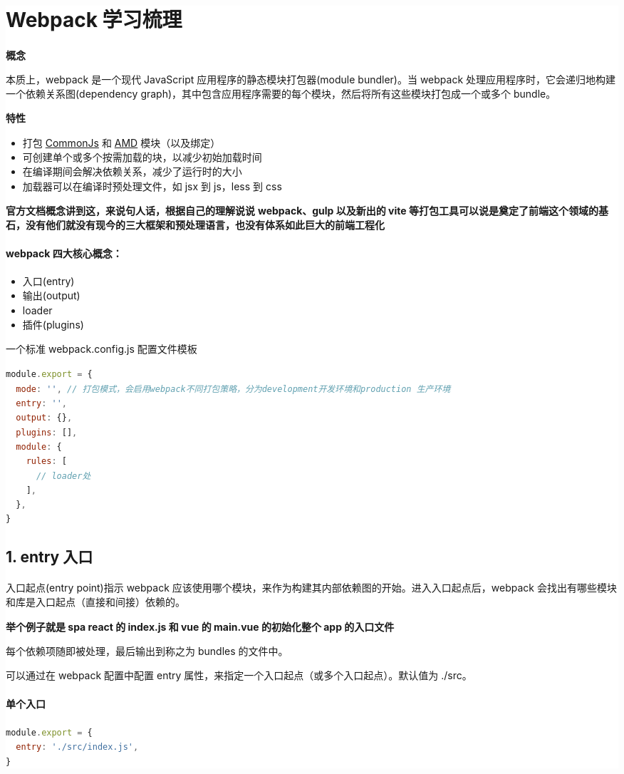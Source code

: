 # Webpack 学习梳理

**概念**

本质上，webpack 是一个现代 JavaScript 应用程序的静态模块打包器(module bundler)。当 webpack 处理应用程序时，它会递归地构建一个依赖关系图(dependency graph)，其中包含应用程序需要的每个模块，然后将所有这些模块打包成一个或多个 bundle。

**特性**

- 打包 <a href="https://www.oschina.net/p/commonjs" target="_blank">CommonJs</a> 和 <a href="https://github.com/amdjs/amdjs-api/wiki/AMD" target="_blank">AMD</a> 模块（以及绑定）
- 可创建单个或多个按需加载的块，以减少初始加载时间
- 在编译期间会解决依赖关系，减少了运行时的大小
- 加载器可以在编译时预处理文件，如 jsx 到 js，less 到 css

**官方文档概念讲到这，来说句人话，根据自己的理解说说**
**webpack、gulp 以及新出的 vite 等打包工具可以说是奠定了前端这个领域的基石，没有他们就没有现今的三大框架和预处理语言，也没有体系如此巨大的前端工程化**

#### webpack 四大**核心概念**：

- 入口(entry)
- 输出(output)
- loader
- 插件(plugins)

一个标准 webpack.config.js 配置文件模板

```js
module.export = {
  mode: '', // 打包模式，会启用webpack不同打包策略，分为development开发环境和production 生产环境
  entry: '',
  output: {},
  plugins: [],
  module: {
    rules: [
      // loader处
    ],
  },
}
```

## 1. entry 入口

入口起点(entry point)指示 webpack 应该使用哪个模块，来作为构建其内部依赖图的开始。进入入口起点后，webpack 会找出有哪些模块和库是入口起点（直接和间接）依赖的。

**举个例子就是 spa react 的 index.js 和 vue 的 main.vue 的初始化整个 app 的入口文件**

每个依赖项随即被处理，最后输出到称之为 bundles 的文件中。

可以通过在 webpack 配置中配置 entry 属性，来指定一个入口起点（或多个入口起点）。默认值为 ./src。

#### 单个入口

```js
module.export = {
  entry: './src/index.js',
}
```
